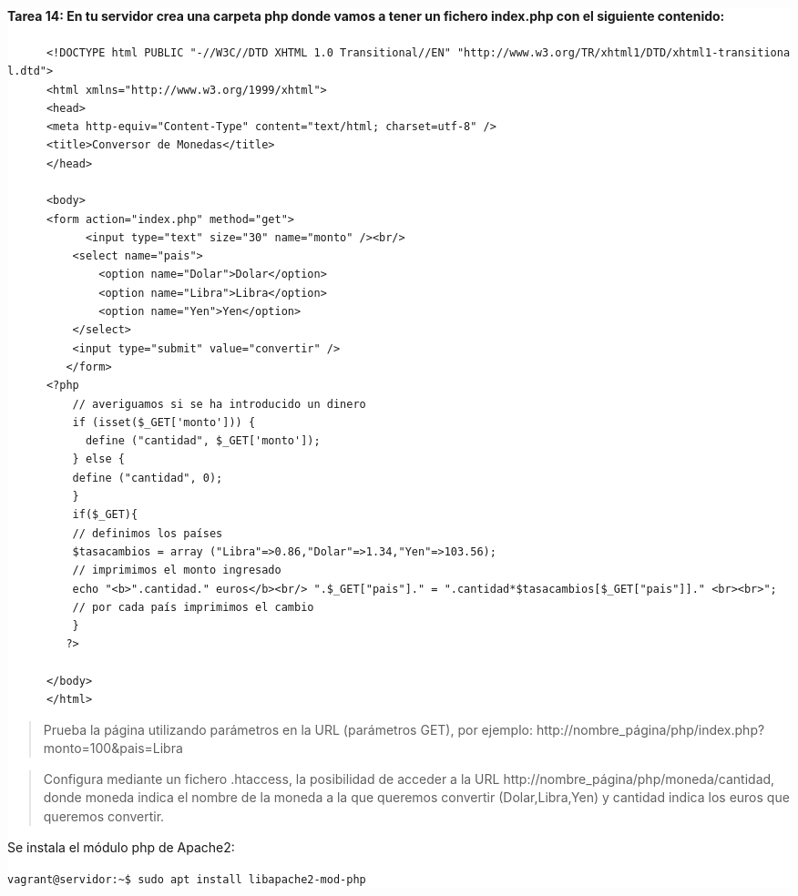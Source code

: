 

#### Tarea 14: En tu servidor crea una carpeta php donde vamos a tener un fichero index.php con el siguiente contenido:

~~~
      <!DOCTYPE html PUBLIC "-//W3C//DTD XHTML 1.0 Transitional//EN" "http://www.w3.org/TR/xhtml1/DTD/xhtml1-transitional.dtd">
      <html xmlns="http://www.w3.org/1999/xhtml">
      <head>
      <meta http-equiv="Content-Type" content="text/html; charset=utf-8" />
      <title>Conversor de Monedas</title>
      </head>

      <body>
      <form action="index.php" method="get">
         	<input type="text" size="30" name="monto" /><br/>
          <select name="pais">
              <option name="Dolar">Dolar</option>
              <option name="Libra">Libra</option>
              <option name="Yen">Yen</option>
          </select>
          <input type="submit" value="convertir" />
         </form>
      <?php
          // averiguamos si se ha introducido un dinero
          if (isset($_GET['monto'])) {
            define ("cantidad", $_GET['monto']);
          } else {
       	  define ("cantidad", 0);
          }
          if($_GET){
          // definimos los países
          $tasacambios = array ("Libra"=>0.86,"Dolar"=>1.34,"Yen"=>103.56);
          // imprimimos el monto ingresado
          echo "<b>".cantidad." euros</b><br/> ".$_GET["pais"]." = ".cantidad*$tasacambios[$_GET["pais"]]." <br><br>";
          // por cada país imprimimos el cambio
          }
         ?>

      </body>
      </html>
~~~

> Prueba la página utilizando parámetros en la URL (parámetros GET), por ejemplo: http://nombre_página/php/index.php?monto=100&pais=Libra

> Configura mediante un fichero .htaccess, la posibilidad de acceder a la URL http://nombre_página/php/moneda/cantidad, donde moneda indica el nombre de la moneda a la que queremos convertir (Dolar,Libra,Yen) y cantidad indica los euros que queremos convertir.

Se instala el módulo php de Apache2:
~~~
vagrant@servidor:~$ sudo apt install libapache2-mod-php
~~~
